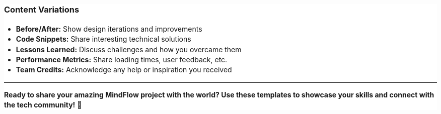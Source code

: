 ### Content Variations
- **Before/After:** Show design iterations and improvements
- **Code Snippets:** Share interesting technical solutions
- **Lessons Learned:** Discuss challenges and how you overcame them
- **Performance Metrics:** Share loading times, user feedback, etc.
- **Team Credits:** Acknowledge any help or inspiration you received

---

**Ready to share your amazing MindFlow project with the world? Use these templates to showcase your skills and connect with the tech community!** 🚀
